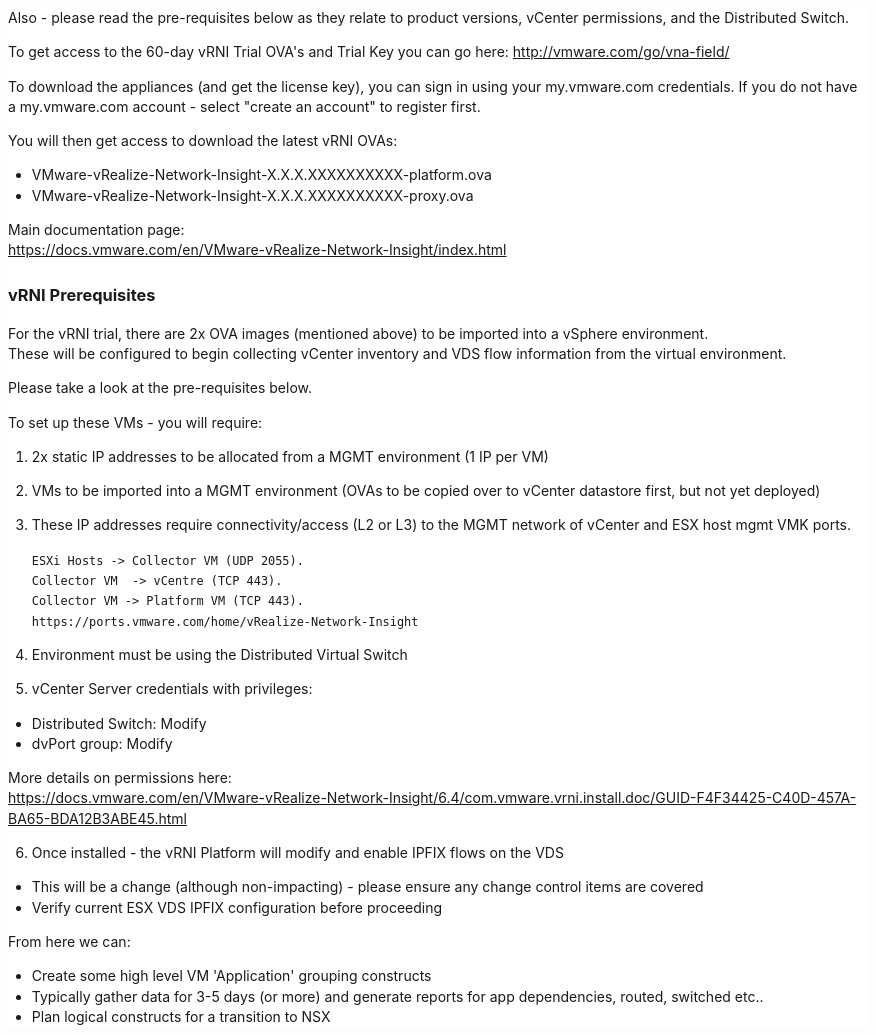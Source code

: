 Also - please read the pre-requisites below as they relate to product versions, vCenter permissions, and the Distributed Switch.  

To get access to the 60-day vRNI Trial OVA's and Trial Key you can go here:
http://vmware.com/go/vna-field/

To download the appliances (and get the license key), you can sign in using your my.vmware.com credentials.
If you do not have a my.vmware.com account - select "create an account" to register first.

You will then get access to download the latest vRNI OVAs:
- VMware-vRealize-Network-Insight-X.X.X.XXXXXXXXXX-platform.ova
- VMware-vRealize-Network-Insight-X.X.X.XXXXXXXXXX-proxy.ova

Main documentation page:  
https://docs.vmware.com/en/VMware-vRealize-Network-Insight/index.html

### vRNI Prerequisites <a name="prerequisites"></a>
For the vRNI trial, there are 2x OVA images (mentioned above) to be imported into a vSphere environment.  
These will be configured to begin collecting vCenter inventory and VDS flow information from the virtual environment.  

Please take a look at the pre-requisites below.

To set up these VMs - you will require:
1. 2x static IP addresses to be allocated from a MGMT environment (1 IP per VM)
2. VMs to be imported into a MGMT environment (OVAs to be copied over to vCenter datastore first, but not yet deployed)
3. These IP addresses require connectivity/access (L2 or L3) to the MGMT network of vCenter and ESX host mgmt VMK ports.
	
	```
	ESXi Hosts -> Collector VM (UDP 2055).
	Collector VM  -> vCentre (TCP 443).
	Collector VM -> Platform VM (TCP 443).
	https://ports.vmware.com/home/vRealize-Network-Insight
	```
	
4. Environment must be using the Distributed Virtual Switch
5. vCenter Server credentials with privileges:
- Distributed Switch: Modify
- dvPort group: Modify

More details on permissions here:  
https://docs.vmware.com/en/VMware-vRealize-Network-Insight/6.4/com.vmware.vrni.install.doc/GUID-F4F34425-C40D-457A-BA65-BDA12B3ABE45.html

6. Once installed - the vRNI Platform will modify and enable IPFIX flows on the VDS
- This will be a change (although non-impacting) - please ensure any change control items are covered  
- Verify current ESX VDS IPFIX configuration before proceeding

From here we can:
- Create some high level VM 'Application' grouping constructs
- Typically gather data for 3-5 days (or more) and generate reports for app dependencies, routed, switched etc..
- Plan logical constructs for a transition to NSX
